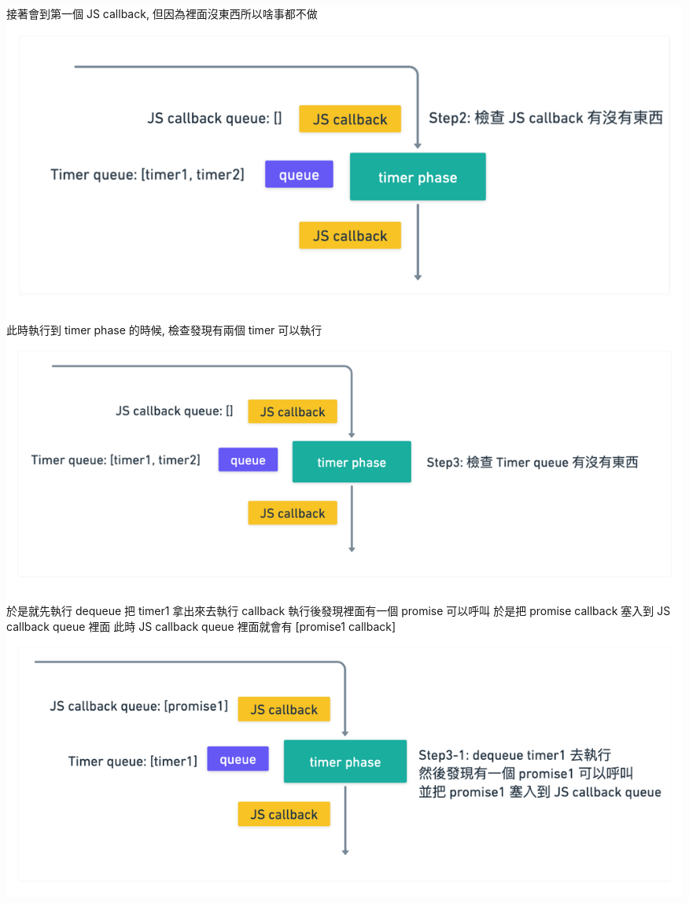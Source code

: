 接著會到第一個 JS callback, 但因為裡面沒東西所以啥事都不做
![](/images/node-event-loop/v10-02.png)

此時執行到 timer phase 的時候, 檢查發現有兩個 timer 可以執行
![](/images/node-event-loop/v10-03.png)

於是就先執行 dequeue 把 timer1 拿出來去執行 callback
執行後發現裡面有一個 promise 可以呼叫
於是把 promise callback 塞入到 JS callback queue 裡面
此時 JS callback queue 裡面就會有 [promise1 callback]
![](/images/node-event-loop/v10-03-01.png)
